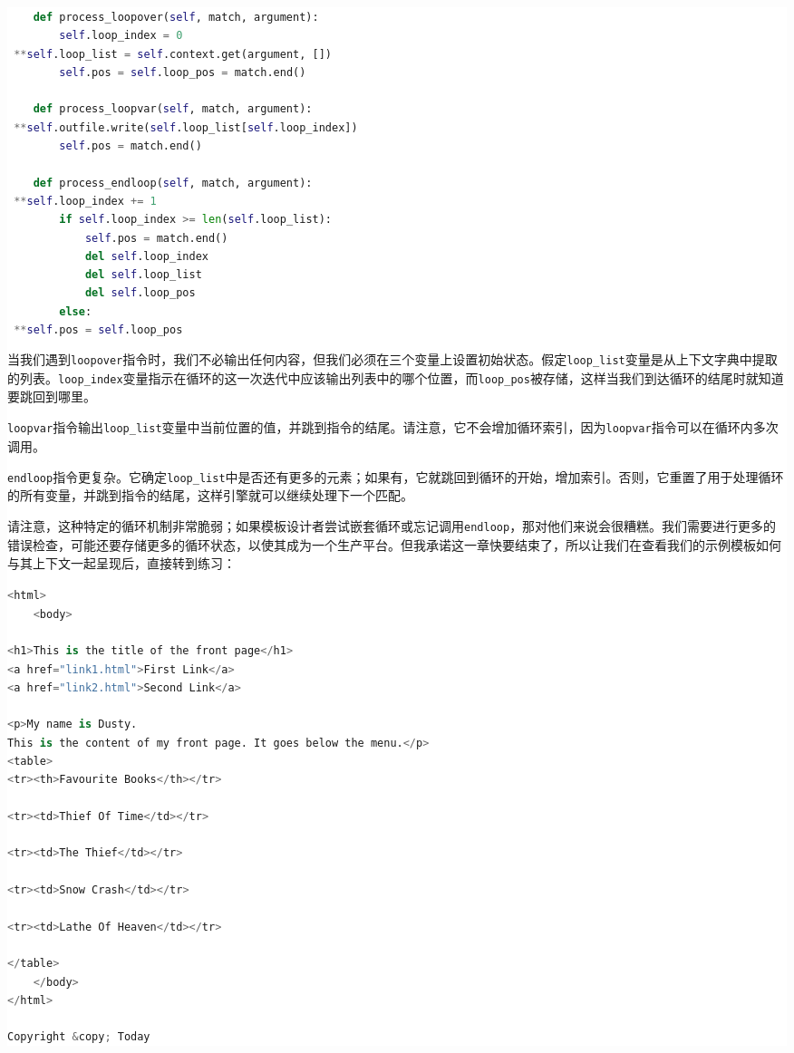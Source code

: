```py
    def process_loopover(self, match, argument):
        self.loop_index = 0
 **self.loop_list = self.context.get(argument, [])
        self.pos = self.loop_pos = match.end()

    def process_loopvar(self, match, argument):
 **self.outfile.write(self.loop_list[self.loop_index])
        self.pos = match.end()

    def process_endloop(self, match, argument):
 **self.loop_index += 1
        if self.loop_index >= len(self.loop_list):
            self.pos = match.end()
            del self.loop_index
            del self.loop_list
            del self.loop_pos
        else:
 **self.pos = self.loop_pos

```

当我们遇到`loopover`指令时，我们不必输出任何内容，但我们必须在三个变量上设置初始状态。假定`loop_list`变量是从上下文字典中提取的列表。`loop_index`变量指示在循环的这一次迭代中应该输出列表中的哪个位置，而`loop_pos`被存储，这样当我们到达循环的结尾时就知道要跳回到哪里。

`loopvar`指令输出`loop_list`变量中当前位置的值，并跳到指令的结尾。请注意，它不会增加循环索引，因为`loopvar`指令可以在循环内多次调用。

`endloop`指令更复杂。它确定`loop_list`中是否还有更多的元素；如果有，它就跳回到循环的开始，增加索引。否则，它重置了用于处理循环的所有变量，并跳到指令的结尾，这样引擎就可以继续处理下一个匹配。

请注意，这种特定的循环机制非常脆弱；如果模板设计者尝试嵌套循环或忘记调用`endloop`，那对他们来说会很糟糕。我们需要进行更多的错误检查，可能还要存储更多的循环状态，以使其成为一个生产平台。但我承诺这一章快要结束了，所以让我们在查看我们的示例模板如何与其上下文一起呈现后，直接转到练习：

```py
<html>
    <body>

<h1>This is the title of the front page</h1>
<a href="link1.html">First Link</a>
<a href="link2.html">Second Link</a>

<p>My name is Dusty.
This is the content of my front page. It goes below the menu.</p>
<table>
<tr><th>Favourite Books</th></tr>

<tr><td>Thief Of Time</td></tr>

<tr><td>The Thief</td></tr>

<tr><td>Snow Crash</td></tr>

<tr><td>Lathe Of Heaven</td></tr>

</table>
    </body>
</html>

Copyright &copy; Today
```
